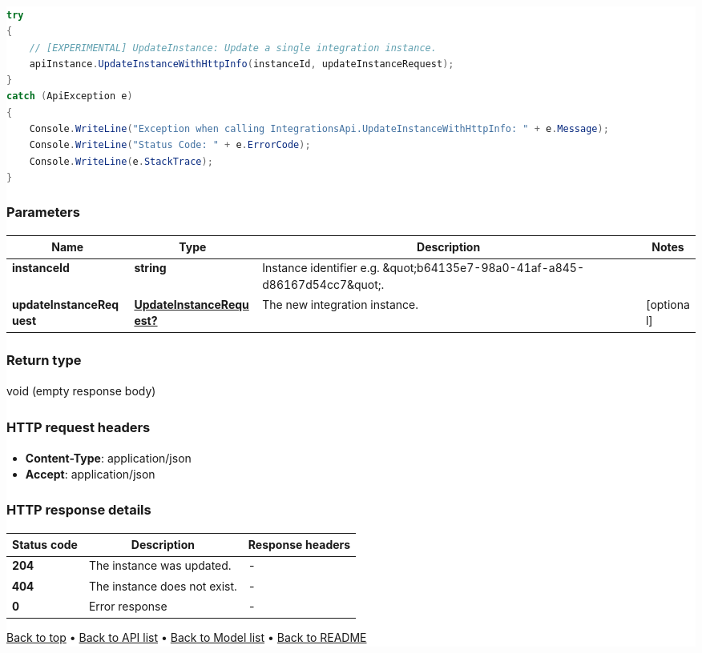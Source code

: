 ```csharp
try
{
    // [EXPERIMENTAL] UpdateInstance: Update a single integration instance.
    apiInstance.UpdateInstanceWithHttpInfo(instanceId, updateInstanceRequest);
}
catch (ApiException e)
{
    Console.WriteLine("Exception when calling IntegrationsApi.UpdateInstanceWithHttpInfo: " + e.Message);
    Console.WriteLine("Status Code: " + e.ErrorCode);
    Console.WriteLine(e.StackTrace);
}
```

### Parameters

| Name | Type | Description | Notes |
|------|------|-------------|-------|
| **instanceId** | **string** | Instance identifier e.g. \&quot;b64135e7-98a0-41af-a845-d86167d54cc7\&quot;. |  |
| **updateInstanceRequest** | [**UpdateInstanceRequest?**](UpdateInstanceRequest?.md) | The new integration instance. | [optional]  |

### Return type

void (empty response body)

### HTTP request headers

 - **Content-Type**: application/json
 - **Accept**: application/json


### HTTP response details
| Status code | Description | Response headers |
|-------------|-------------|------------------|
| **204** | The instance was updated. |  -  |
| **404** | The instance does not exist. |  -  |
| **0** | Error response |  -  |

[Back to top](#) &#8226; [Back to API list](../README.md#documentation-for-api-endpoints) &#8226; [Back to Model list](../README.md#documentation-for-models) &#8226; [Back to README](../README.md)

